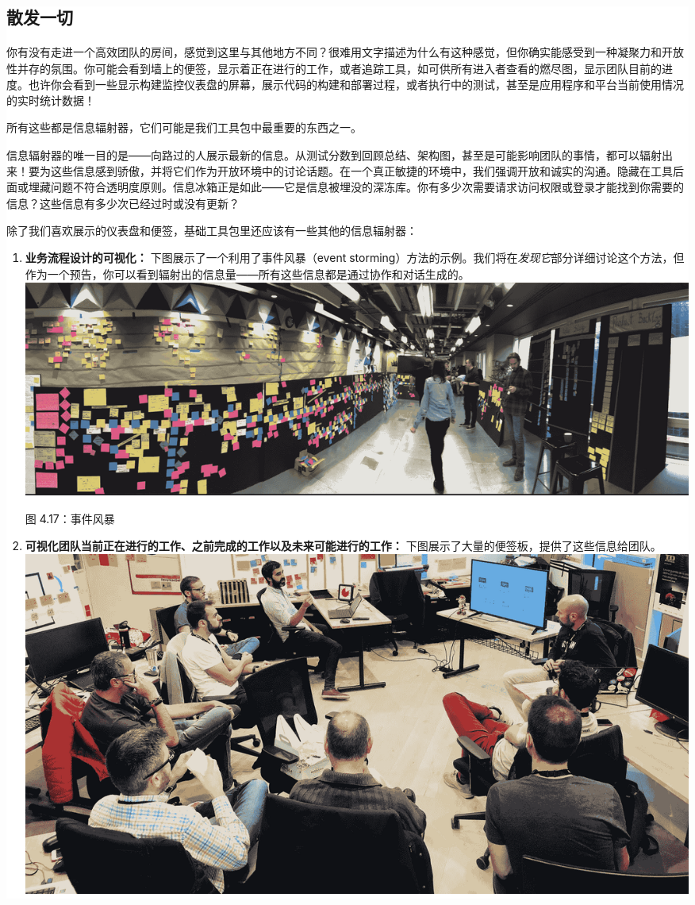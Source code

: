 ## 散发一切

你有没有走进一个高效团队的房间，感觉到这里与其他地方不同？很难用文字描述为什么有这种感觉，但你确实能感受到一种凝聚力和开放性并存的氛围。你可能会看到墙上的便签，显示着正在进行的工作，或者追踪工具，如可供所有进入者查看的燃尽图，显示团队目前的进度。也许你会看到一些显示构建监控仪表盘的屏幕，展示代码的构建和部署过程，或者执行中的测试，甚至是应用程序和平台当前使用情况的实时统计数据！

所有这些都是信息辐射器，它们可能是我们工具包中最重要的东西之一。

信息辐射器的唯一目的是——向路过的人展示最新的信息。从测试分数到回顾总结、架构图，甚至是可能影响团队的事情，都可以辐射出来！要为这些信息感到骄傲，并将它们作为开放环境中的讨论话题。在一个真正敏捷的环境中，我们强调开放和诚实的沟通。隐藏在工具后面或埋藏问题不符合透明度原则。信息冰箱正是如此——它是信息被埋没的深冻库。你有多少次需要请求访问权限或登录才能找到你需要的信息？这些信息有多少次已经过时或没有更新？

除了我们喜欢展示的仪表盘和便签，基础工具包里还应该有一些其他的信息辐射器：

1.  **业务流程设计的可视化：** 下图展示了一个利用了事件风暴（event storming）方法的示例。我们将在*发现它*部分详细讨论这个方法，但作为一个预告，你可以看到辐射出的信息量——所有这些信息都是通过协作和对话生成的。![](img/B16297_04_17.jpg)

    图 4.17：事件风暴

1.  **可视化团队当前正在进行的工作、之前完成的工作以及未来可能进行的工作：** 下图展示了大量的便签板，提供了这些信息给团队。![](img/B16297_04_18.jpg)
